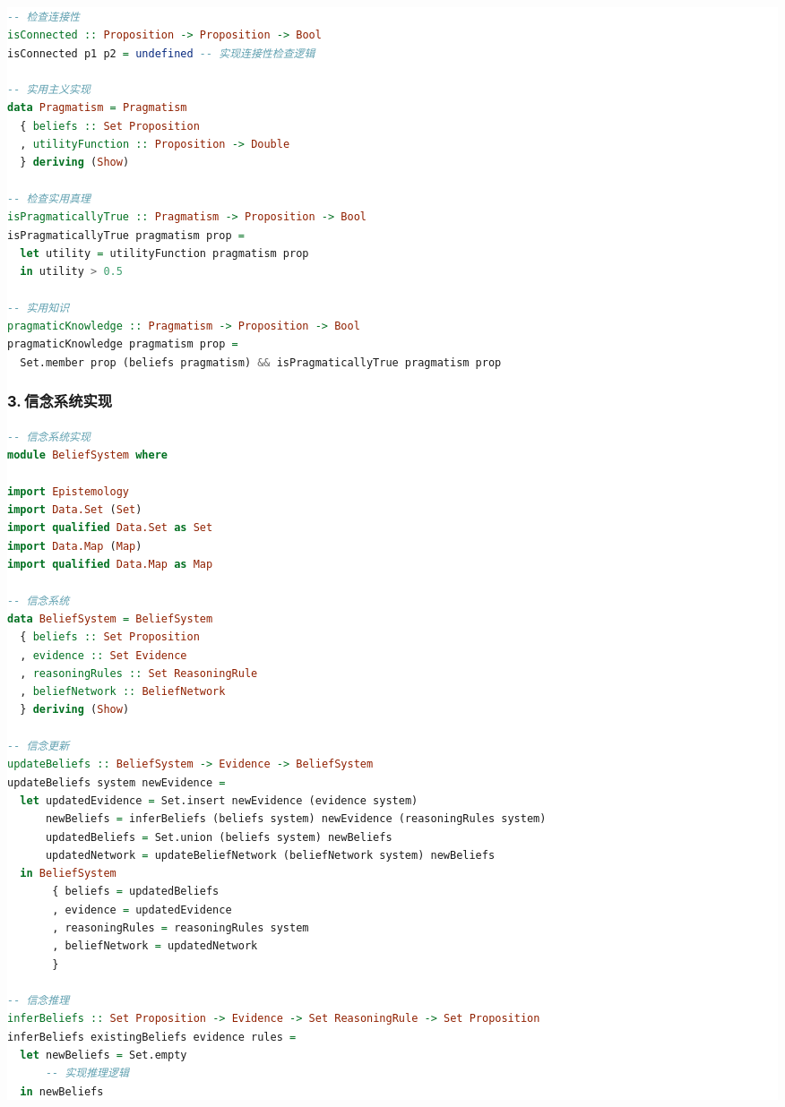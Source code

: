 ```haskell
-- 检查连接性
isConnected :: Proposition -> Proposition -> Bool
isConnected p1 p2 = undefined -- 实现连接性检查逻辑

-- 实用主义实现
data Pragmatism = Pragmatism
  { beliefs :: Set Proposition
  , utilityFunction :: Proposition -> Double
  } deriving (Show)

-- 检查实用真理
isPragmaticallyTrue :: Pragmatism -> Proposition -> Bool
isPragmaticallyTrue pragmatism prop = 
  let utility = utilityFunction pragmatism prop
  in utility > 0.5

-- 实用知识
pragmaticKnowledge :: Pragmatism -> Proposition -> Bool
pragmaticKnowledge pragmatism prop = 
  Set.member prop (beliefs pragmatism) && isPragmaticallyTrue pragmatism prop
```

### 3. 信念系统实现

```haskell
-- 信念系统实现
module BeliefSystem where

import Epistemology
import Data.Set (Set)
import qualified Data.Set as Set
import Data.Map (Map)
import qualified Data.Map as Map

-- 信念系统
data BeliefSystem = BeliefSystem
  { beliefs :: Set Proposition
  , evidence :: Set Evidence
  , reasoningRules :: Set ReasoningRule
  , beliefNetwork :: BeliefNetwork
  } deriving (Show)

-- 信念更新
updateBeliefs :: BeliefSystem -> Evidence -> BeliefSystem
updateBeliefs system newEvidence = 
  let updatedEvidence = Set.insert newEvidence (evidence system)
      newBeliefs = inferBeliefs (beliefs system) newEvidence (reasoningRules system)
      updatedBeliefs = Set.union (beliefs system) newBeliefs
      updatedNetwork = updateBeliefNetwork (beliefNetwork system) newBeliefs
  in BeliefSystem
       { beliefs = updatedBeliefs
       , evidence = updatedEvidence
       , reasoningRules = reasoningRules system
       , beliefNetwork = updatedNetwork
       }

-- 信念推理
inferBeliefs :: Set Proposition -> Evidence -> Set ReasoningRule -> Set Proposition
inferBeliefs existingBeliefs evidence rules = 
  let newBeliefs = Set.empty
      -- 实现推理逻辑
  in newBeliefs

```